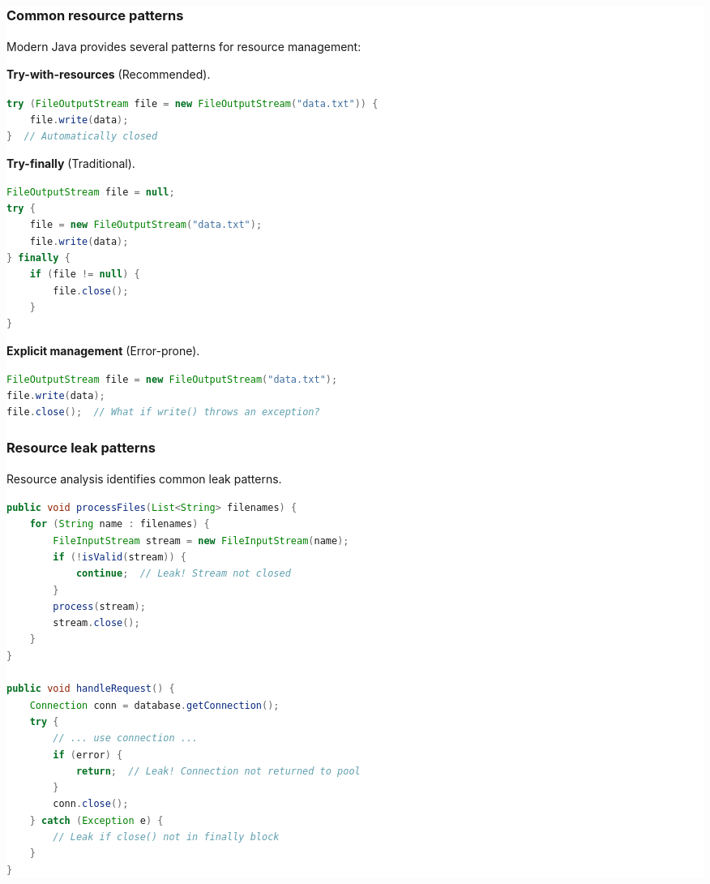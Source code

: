 ### Common resource patterns

Modern Java provides several patterns for resource management:

**Try-with-resources** (Recommended).
```java
try (FileOutputStream file = new FileOutputStream("data.txt")) {
    file.write(data);
}  // Automatically closed
```

**Try-finally** (Traditional).
```java
FileOutputStream file = null;
try {
    file = new FileOutputStream("data.txt");
    file.write(data);
} finally {
    if (file != null) {
        file.close();
    }
}
```

**Explicit management** (Error-prone).
```java
FileOutputStream file = new FileOutputStream("data.txt");
file.write(data);
file.close();  // What if write() throws an exception?
```

### Resource leak patterns

Resource analysis identifies common leak patterns.
```java
public void processFiles(List<String> filenames) {
    for (String name : filenames) {
        FileInputStream stream = new FileInputStream(name);
        if (!isValid(stream)) {
            continue;  // Leak! Stream not closed
        }
        process(stream);
        stream.close();
    }
}

public void handleRequest() {
    Connection conn = database.getConnection();
    try {
        // ... use connection ...
        if (error) {
            return;  // Leak! Connection not returned to pool
        }
        conn.close();
    } catch (Exception e) {
        // Leak if close() not in finally block
    }
}
```
